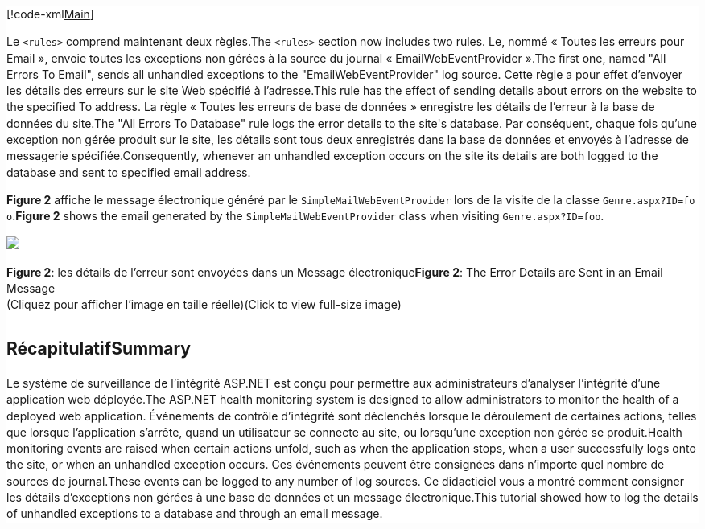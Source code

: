 [!code-xml[Main](logging-error-details-with-asp-net-health-monitoring-cs/samples/sample4.xml)]

<span data-ttu-id="b8d5d-202">Le `<rules>` comprend maintenant deux règles.</span><span class="sxs-lookup"><span data-stu-id="b8d5d-202">The `<rules>` section now includes two rules.</span></span> <span data-ttu-id="b8d5d-203">Le, nommé « Toutes les erreurs pour Email », envoie toutes les exceptions non gérées à la source du journal « EmailWebEventProvider ».</span><span class="sxs-lookup"><span data-stu-id="b8d5d-203">The first one, named "All Errors To Email", sends all unhandled exceptions to the "EmailWebEventProvider" log source.</span></span> <span data-ttu-id="b8d5d-204">Cette règle a pour effet d’envoyer les détails des erreurs sur le site Web spécifié à l’adresse.</span><span class="sxs-lookup"><span data-stu-id="b8d5d-204">This rule has the effect of sending details about errors on the website to the specified To address.</span></span> <span data-ttu-id="b8d5d-205">La règle « Toutes les erreurs de base de données » enregistre les détails de l’erreur à la base de données du site.</span><span class="sxs-lookup"><span data-stu-id="b8d5d-205">The "All Errors To Database" rule logs the error details to the site's database.</span></span> <span data-ttu-id="b8d5d-206">Par conséquent, chaque fois qu’une exception non gérée produit sur le site, les détails sont tous deux enregistrés dans la base de données et envoyés à l’adresse de messagerie spécifiée.</span><span class="sxs-lookup"><span data-stu-id="b8d5d-206">Consequently, whenever an unhandled exception occurs on the site its details are both logged to the database and sent to specified email address.</span></span>

<span data-ttu-id="b8d5d-207">**Figure 2** affiche le message électronique généré par le `SimpleMailWebEventProvider` lors de la visite de la classe `Genre.aspx?ID=foo`.</span><span class="sxs-lookup"><span data-stu-id="b8d5d-207">**Figure 2** shows the email generated by the `SimpleMailWebEventProvider` class when visiting `Genre.aspx?ID=foo`.</span></span>

[![](logging-error-details-with-asp-net-health-monitoring-cs/_static/image5.png)](logging-error-details-with-asp-net-health-monitoring-cs/_static/image4.png)

<span data-ttu-id="b8d5d-208">**Figure 2**: les détails de l’erreur sont envoyées dans un Message électronique</span><span class="sxs-lookup"><span data-stu-id="b8d5d-208">**Figure 2**: The Error Details are Sent in an Email Message</span></span>  
<span data-ttu-id="b8d5d-209">([Cliquez pour afficher l’image en taille réelle](logging-error-details-with-asp-net-health-monitoring-cs/_static/image6.png))</span><span class="sxs-lookup"><span data-stu-id="b8d5d-209">([Click to view full-size image](logging-error-details-with-asp-net-health-monitoring-cs/_static/image6.png))</span></span>

## <a name="summary"></a><span data-ttu-id="b8d5d-210">Récapitulatif</span><span class="sxs-lookup"><span data-stu-id="b8d5d-210">Summary</span></span>

<span data-ttu-id="b8d5d-211">Le système de surveillance de l’intégrité ASP.NET est conçu pour permettre aux administrateurs d’analyser l’intégrité d’une application web déployée.</span><span class="sxs-lookup"><span data-stu-id="b8d5d-211">The ASP.NET health monitoring system is designed to allow administrators to monitor the health of a deployed web application.</span></span> <span data-ttu-id="b8d5d-212">Événements de contrôle d’intégrité sont déclenchés lorsque le déroulement de certaines actions, telles que lorsque l’application s’arrête, quand un utilisateur se connecte au site, ou lorsqu’une exception non gérée se produit.</span><span class="sxs-lookup"><span data-stu-id="b8d5d-212">Health monitoring events are raised when certain actions unfold, such as when the application stops, when a user successfully logs onto the site, or when an unhandled exception occurs.</span></span> <span data-ttu-id="b8d5d-213">Ces événements peuvent être consignées dans n’importe quel nombre de sources de journal.</span><span class="sxs-lookup"><span data-stu-id="b8d5d-213">These events can be logged to any number of log sources.</span></span> <span data-ttu-id="b8d5d-214">Ce didacticiel vous a montré comment consigner les détails d’exceptions non gérées à une base de données et un message électronique.</span><span class="sxs-lookup"><span data-stu-id="b8d5d-214">This tutorial showed how to log the details of unhandled exceptions to a database and through an email message.</span></span>
